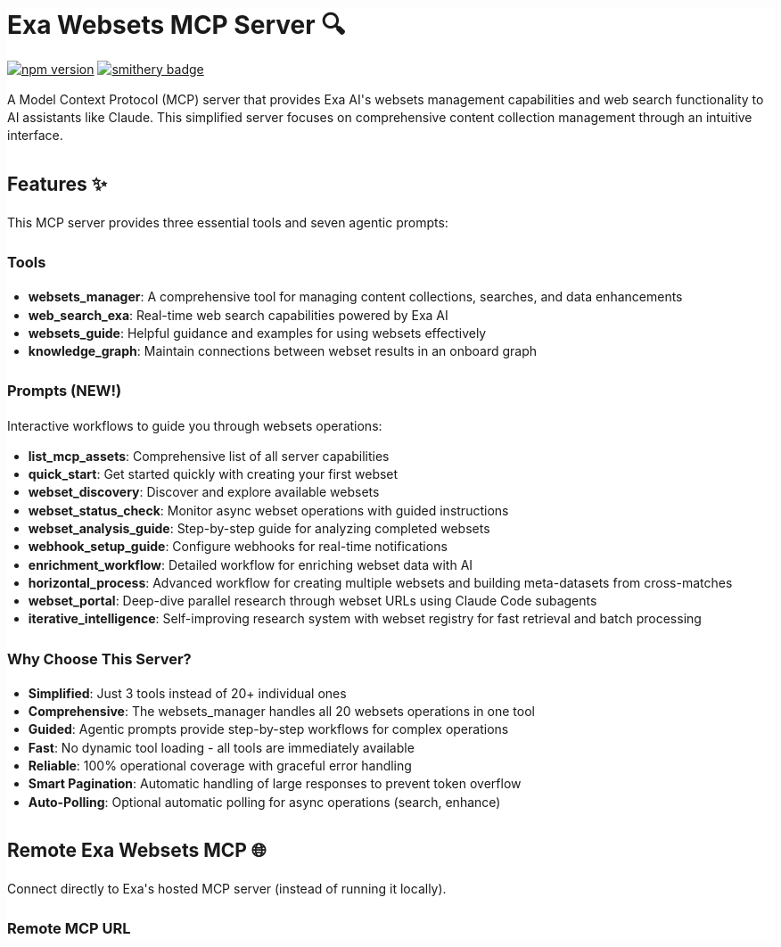 # Exa Websets MCP Server 🔍
[![npm version](https://badge.fury.io/js/exa-websets-mcp-server.svg)](https://www.npmjs.com/package/exa-websets-mcp-server)
[![smithery badge](https://smithery.ai/badge/exa-websets)](https://smithery.ai/server/exa-websets)

A Model Context Protocol (MCP) server that provides Exa AI's websets management capabilities and web search functionality to AI assistants like Claude. This simplified server focuses on comprehensive content collection management through an intuitive interface.

## Features ✨

This MCP server provides three essential tools and seven agentic prompts:

### Tools
- **websets_manager**: A comprehensive tool for managing content collections, searches, and data enhancements
- **web_search_exa**: Real-time web search capabilities powered by Exa AI
- **websets_guide**: Helpful guidance and examples for using websets effectively
- **knowledge_graph**: Maintain connections between webset results in an onboard graph

### Prompts (NEW!)
Interactive workflows to guide you through websets operations:
- **list_mcp_assets**: Comprehensive list of all server capabilities
- **quick_start**: Get started quickly with creating your first webset
- **webset_discovery**: Discover and explore available websets
- **webset_status_check**: Monitor async webset operations with guided instructions
- **webset_analysis_guide**: Step-by-step guide for analyzing completed websets
- **webhook_setup_guide**: Configure webhooks for real-time notifications
- **enrichment_workflow**: Detailed workflow for enriching webset data with AI
- **horizontal_process**: Advanced workflow for creating multiple websets and building meta-datasets from cross-matches
- **webset_portal**: Deep-dive parallel research through webset URLs using Claude Code subagents
- **iterative_intelligence**: Self-improving research system with webset registry for fast retrieval and batch processing

### Why Choose This Server?

- **Simplified**: Just 3 tools instead of 20+ individual ones
- **Comprehensive**: The websets_manager handles all 20 websets operations in one tool
- **Guided**: Agentic prompts provide step-by-step workflows for complex operations
- **Fast**: No dynamic tool loading - all tools are immediately available
- **Reliable**: 100% operational coverage with graceful error handling
- **Smart Pagination**: Automatic handling of large responses to prevent token overflow
- **Auto-Polling**: Optional automatic polling for async operations (search, enhance)

## Remote Exa Websets MCP 🌐

Connect directly to Exa's hosted MCP server (instead of running it locally).

### Remote MCP URL
